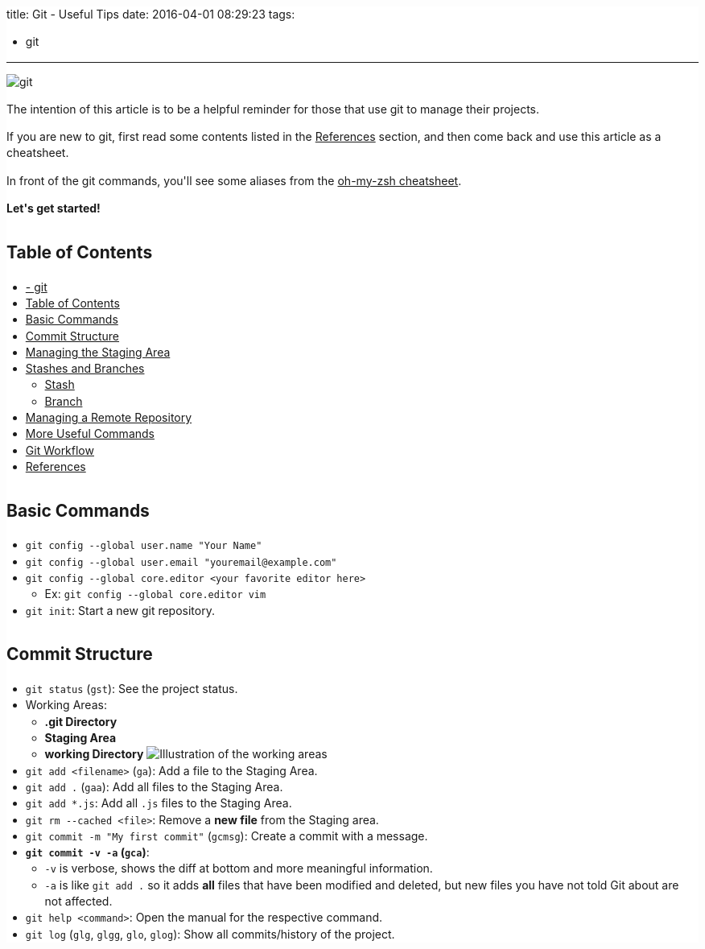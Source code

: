 title: Git - Useful Tips
date: 2016-04-01 08:29:23
tags: 
  - git
---

![git](http://i.imgur.com/QRZsSQI.jpg)

The intention of this article is to be a helpful reminder for those that use git to manage their projects.

If you are new to git, first read some contents listed in the [References](#References) section, and then come back and use this article as a cheatsheet.

In front of the git commands, you'll see some aliases from the [oh-my-zsh cheatsheet](https://github.com/robbyrussell/oh-my-zsh/wiki/Cheatsheet#git).

**Let's get started!**

## Table of Contents

- [- git](#git)
- [Table of Contents](#table-of-contents)
- [Basic Commands](#basic-commands)
- [Commit Structure](#commit-structure)
- [Managing the Staging Area](#managing-the-staging-area)
- [Stashes and Branches](#stashes-and-branches)
  - [Stash](#stash)
  - [Branch](#branch)
- [Managing a Remote Repository](#managing-a-remote-repository)
- [More Useful Commands](#more-useful-commands)
- [Git Workflow](#git-workflow)
- [References](#references)

## Basic Commands

- `git config --global user.name "Your Name"`
- `git config --global user.email "youremail@example.com"`
- `git config --global core.editor <your favorite editor here>`
  - Ex: `git config --global core.editor vim`
- `git init`: Start a new git repository.

## Commit Structure

- `git status` (`gst`): See the project status.
- Working Areas: 
	- **.git Directory**
	- **Staging Area**
	- **working Directory**
![Illustration of the working areas](https://i.imgur.com/B0w11nb.png)
- `git add <filename>` (`ga`): Add a file to the Staging Area.
- `git add .` (`gaa`): Add all files to the Staging Area.
- `git add *.js`: Add all `.js` files to the Staging Area.
- `git rm --cached <file>`: Remove a **new file** from the Staging area.
- `git commit -m "My first commit"` (`gcmsg`): Create a commit with a message.
- **`git commit -v -a` (`gca`)**: 
  - `-v` is verbose, shows the diff at bottom and more meaningful information. 
  - `-a` is like `git add .` so it adds **all** files that have been modified and deleted, but new files you have not told Git about are not affected.
- `git help <command>`: Open the manual for the respective command.
- `git log` (`glg`, `glgg`, `glo`, `glog`): Show all commits/history of the project.
